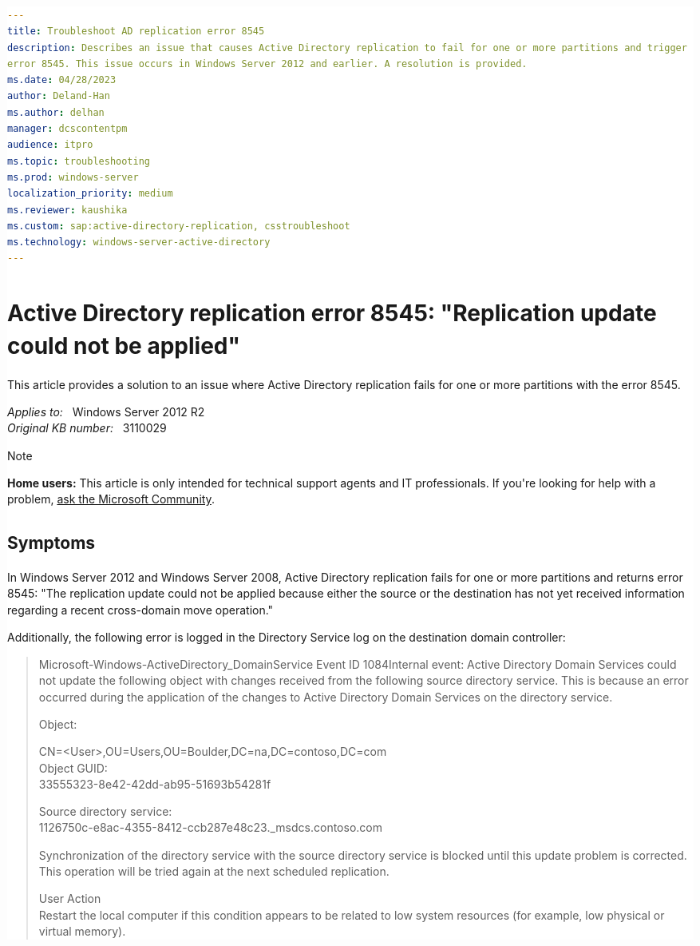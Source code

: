```yaml
---
title: Troubleshoot AD replication error 8545
description: Describes an issue that causes Active Directory replication to fail for one or more partitions and trigger error 8545. This issue occurs in Windows Server 2012 and earlier. A resolution is provided.
ms.date: 04/28/2023
author: Deland-Han
ms.author: delhan
manager: dcscontentpm
audience: itpro
ms.topic: troubleshooting
ms.prod: windows-server
localization_priority: medium
ms.reviewer: kaushika
ms.custom: sap:active-directory-replication, csstroubleshoot
ms.technology: windows-server-active-directory
---
```

# Active Directory replication error 8545: "Replication update could not be applied"

This article provides a solution to an issue where Active Directory replication fails for one or more partitions with the error 8545.

_Applies to:_ &nbsp; Windows Server 2012 R2  
_Original KB number:_ &nbsp; 3110029

> [!NOTE]
> **Home users:** This article is only intended for technical support agents and IT professionals. If you're looking for help with a problem, [ask the Microsoft Community](https://answers.microsoft.com/).

## Symptoms

In Windows Server 2012 and Windows Server 2008, Active Directory replication fails for one or more partitions and returns error 8545: "The replication update could not be applied because either the source or the destination has not yet received information regarding a recent cross-domain move operation."

Additionally, the following error is logged in the Directory Service log on the destination domain controller:

> Microsoft-Windows-ActiveDirectory_DomainService Event ID 1084Internal event: Active Directory Domain Services could not update the following object with changes received from the following source directory service. This is because an error occurred during the application of the changes to Active Directory Domain Services on the directory service.
>
> Object:
>
> CN=\<User>,OU=Users,OU=Boulder,DC=na,DC=contoso,DC=com  
Object GUID:  
33555323-8e42-42dd-ab95-51693b54281f
>
> Source directory service:  
1126750c-e8ac-4355-8412-ccb287e48c23._msdcs.contoso.com
>
> Synchronization of the directory service with the source directory service is blocked until this update problem is corrected.  
This operation will be tried again at the next scheduled replication.
>
> User Action  
Restart the local computer if this condition appears to be related to low system resources (for example, low physical or virtual memory).